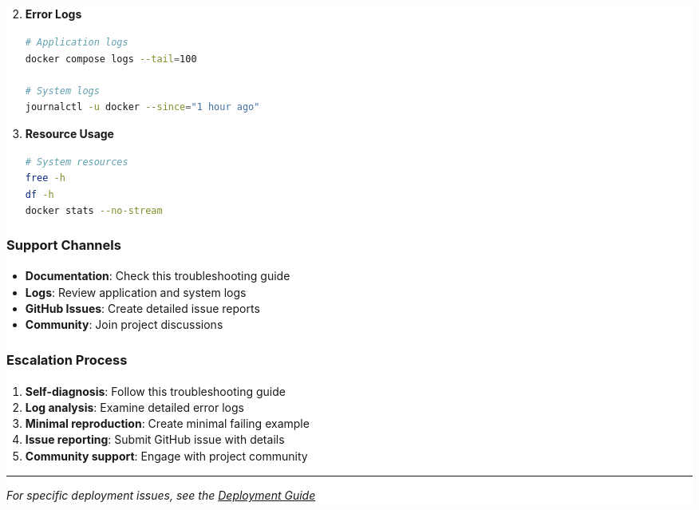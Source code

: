 2. **Error Logs**
   ```bash
   # Application logs
   docker compose logs --tail=100
   
   # System logs
   journalctl -u docker --since="1 hour ago"
   ```

3. **Resource Usage**
   ```bash
   # System resources
   free -h
   df -h
   docker stats --no-stream
   ```

### Support Channels
- **Documentation**: Check this troubleshooting guide
- **Logs**: Review application and system logs
- **GitHub Issues**: Create detailed issue reports
- **Community**: Join project discussions

### Escalation Process
1. **Self-diagnosis**: Follow this troubleshooting guide
2. **Log analysis**: Examine detailed error logs
3. **Minimal reproduction**: Create minimal failing example
4. **Issue reporting**: Submit GitHub issue with details
5. **Community support**: Engage with project community

---

*For specific deployment issues, see the [Deployment Guide](deployment/README.md)*
